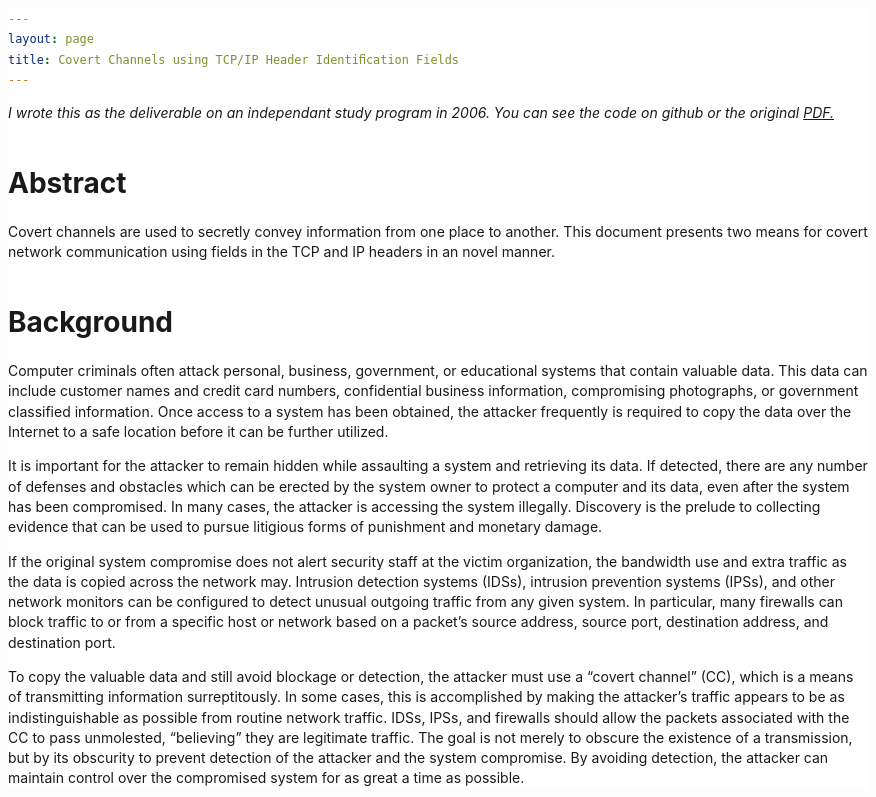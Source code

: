 ```yaml
---
layout: page
title: Covert Channels using TCP/IP Header Identiﬁcation Fields
---
```

_I wrote this as the deliverable on an independant study program in 2006.  You can see the code on github or the original [PDF.](covert.pdf)_

Abstract
========

Covert channels are used to secretly convey information from one place
to another. This document presents two means for covert network
communication using fields in the TCP and IP headers in an novel manner.

Background
==========

Computer criminals often attack personal, business, government, or
educational systems that contain valuable data. This data can include
customer names and credit card numbers, confidential business
information, compromising photographs, or government classified
information. Once access to a system has been obtained, the attacker
frequently is required to copy the data over the Internet to a safe
location before it can be further utilized.

It is important for the attacker to remain hidden while assaulting a
system and retrieving its data. If detected, there are any number of
defenses and obstacles which can be erected by the system owner to
protect a computer and its data, even after the system has been
compromised. In many cases, the attacker is accessing the system
illegally. Discovery is the prelude to collecting evidence that can be
used to pursue litigious forms of punishment and monetary damage.

If the original system compromise does not alert security staff at the
victim organization, the bandwidth use and extra traffic as the data is
copied across the network may. Intrusion detection systems (IDSs),
intrusion prevention systems (IPSs), and other network monitors can be
configured to detect unusual outgoing traffic from any given system. In
particular, many firewalls can block traffic to or from a specific host
or network based on a packet’s source address, source port, destination
address, and destination port.

To copy the valuable data and still avoid blockage or detection, the
attacker must use a “covert channel” (CC), which is a means of
transmitting information surreptitously. In some cases, this is
accomplished by making the attacker’s traffic appears to be as
indistinguishable as possible from routine network traffic. IDSs, IPSs,
and firewalls should allow the packets associated with the CC to pass
unmolested, “believing” they are legitimate traffic. The goal is not
merely to obscure the existence of a transmission, but by its obscurity
to prevent detection of the attacker and the system compromise. By
avoiding detection, the attacker can maintain control over the
compromised system for as great a time as possible.
